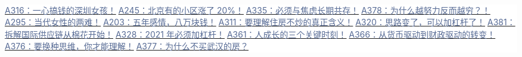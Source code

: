 <ne-p id="077e4d9bfd82ba23c9f301e6517d5108" data-lake-id="077e4d9bfd82ba23c9f301e6517d5108">[<ne-text id="ua8230140" style="color: rgb(87, 107, 149);">A316：一心搞钱的深圳女孩！</ne-text>](http://mp.weixin.qq.com/s?__biz=MzAxNDk1NjI2Mw==&mid=2247486289&idx=1&sn=9504efb0a54b228c61c928794417eaef&chksm=9b8a28d9acfda1cf65ca57c386f1c0a90c457c01d6d1f2ba222e38c2059ca3eb07c94252721f&scene=21#wechat_redirect)</ne-p> <ne-p id="a6ab541f499f609f1e2af37f7a0a39da" data-lake-id="a6ab541f499f609f1e2af37f7a0a39da">[<ne-text id="udac5efaa" ne-bold="true" style="color: rgb(87, 107, 149);">A245：北京有的小区涨了 20%！</ne-text>](http://mp.weixin.qq.com/s?__biz=MzIzMDYwOTM0Mg==&mid=2247485265&idx=1&sn=f4bce6f07805cba2db3a1a806215e45c&chksm=e8b19f80dfc616966666979063f2c9fce9fe20308538607cf90eac74f0db85c9adf79299f4b8&scene=21#wechat_redirect)</ne-p> <ne-p id="a17db663e3cb1bd79fa513917f7a56a0" data-lake-id="a17db663e3cb1bd79fa513917f7a56a0">[<ne-text id="ue0c80fab" ne-bold="true" style="color: rgb(87, 107, 149);">A335：必须与焦虑长期共存！</ne-text>](http://mp.weixin.qq.com/s?__biz=MzIzMDYwOTM0Mg==&mid=2247485165&idx=1&sn=f3f0957c63fa549b288f00c8b117162e&chksm=e8b19e3cdfc6172a188000afd2b522144a04ba774169824cad2067d93b5365537ff0644f6b9f&scene=21#wechat_redirect)</ne-p> <ne-p id="d1159d79f6084347c1b04830fb597686" data-lake-id="d1159d79f6084347c1b04830fb597686">[<ne-text id="ue5f2fe66" style="color: rgb(87, 107, 149);">A378：为什么越努力反而越穷？！</ne-text>](http://mp.weixin.qq.com/s?__biz=MzAxNDk1NjI2Mw==&mid=2247486540&idx=1&sn=f82efdcef4296495fc8273b7ae62dc00&chksm=9b8a2fc4acfda6d2f4168b8567609a3cd2f6ff99c63dc3db08098e35df57148cf721bfe64cef&scene=21#wechat_redirect)</ne-p> <ne-p id="428f890ca924b33762bf3fb447262e67" data-lake-id="428f890ca924b33762bf3fb447262e67">[<ne-text id="u762bed55" ne-bold="true" style="color: rgb(87, 107, 149);">A295：当代女性的两难！</ne-text>](http://mp.weixin.qq.com/s?__biz=MzIzMDYwOTM0Mg==&mid=2247484854&idx=1&sn=6851afe306f7b89d23728018ea32b7f2&chksm=e8b19d67dfc61471955b15021ac11c5fff9f1607977e9df1bd2bbfabc2deb3dea5c98e369c55&scene=21#wechat_redirect)</ne-p> <ne-p id="0ac21fd7d8c80b57d69087ac3cdbf56d" data-lake-id="0ac21fd7d8c80b57d69087ac3cdbf56d">[<ne-text id="u961bf882" style="color: rgb(87, 107, 149);">A203：五年感情，八万块钱！</ne-text>](http://mp.weixin.qq.com/s?__biz=MzAxNDk1NjI2Mw==&mid=2247485410&idx=1&sn=4edf677777e1136200b35d16948b7160&chksm=9b8a246aacfdad7c0003cff660d92517dfdc8f2f5860eca578880054c2be321043ab898f9f9b&scene=21#wechat_redirect)</ne-p> <ne-p id="2599c214d13be9ff1a222c0f4da29f35" data-lake-id="2599c214d13be9ff1a222c0f4da29f35">[<ne-text id="ucc97d5d5" ne-bold="true" style="color: rgb(87, 107, 149);">A311：要理解住房不炒的真正含义！</ne-text>](http://mp.weixin.qq.com/s?__biz=MzIzMDYwOTM0Mg==&mid=2247484959&idx=1&sn=090583ec50bfd9febec1de463c2672f6&chksm=e8b19ecedfc617d8629080f6745c8de013cfe875de26eef6767b2d5c10782650223ed15f807b&scene=21#wechat_redirect)</ne-p> <ne-p id="d812dc311ddd5c5061244b186c2e5654" data-lake-id="d812dc311ddd5c5061244b186c2e5654">[<ne-text id="u9c6af9cc" ne-fontsize="13" ne-bold="true" style="color: rgb(87, 107, 149);">A320：思路变了，可以加杠杆了！</ne-text>](http://mp.weixin.qq.com/s?__biz=MzIzMDYwOTM0Mg==&mid=2247485041&idx=1&sn=add2174fa42806f885a456a072ee4fee&chksm=e8b19ea0dfc617b6734e013f780112fdd88f28ad5312ce423fea1d75da4c3757660dab175208&scene=21#wechat_redirect)</ne-p> <ne-p id="aef0cd834a8acad266f4ca040dd64596" data-lake-id="aef0cd834a8acad266f4ca040dd64596">[<ne-text id="ueceb224a" ne-bold="true" style="color: rgb(87, 107, 149);">A381：拆解国际供应链从棉花开始！</ne-text>](http://mp.weixin.qq.com/s?__biz=MzIzMDYwOTM0Mg==&mid=2247485444&idx=1&sn=f3b60a702d60519ed128bf4c2f674e57&chksm=e8b190d5dfc619c3668a7dc59f49fd351f54d38999f2b220342efce24cc70f8ac68dbd029bf7&scene=21#wechat_redirect)</ne-p> <ne-p id="19ec45e95d835fd4e3936d9b109287d5" data-lake-id="19ec45e95d835fd4e3936d9b109287d5">[<ne-text id="ud31d15b8" ne-bold="true" style="color: rgb(87, 107, 149);">A328：2021 年必须加杠杆！</ne-text>](http://mp.weixin.qq.com/s?__biz=MzIzMDYwOTM0Mg==&mid=2247485087&idx=1&sn=24d72f6a71bddb8954a03be5db246538&chksm=e8b19e4edfc617587a8ae645885a89ab8c3c6f67730a026d9c7c9a94ab3051ca480302147fc0&scene=21#wechat_redirect)</ne-p> <ne-p id="15898471f6efc9411be3da059ae5ba7c" data-lake-id="15898471f6efc9411be3da059ae5ba7c">[<ne-text id="u9e200a94" ne-bold="true" style="color: rgb(87, 107, 149);">A361：人成长的三个关键时刻！</ne-text>](http://mp.weixin.qq.com/s?__biz=MzAxNDk1NjI2Mw==&mid=2247486472&idx=1&sn=8b46d73659ff81e3d7bd544e1718a94f&chksm=9b8a2f80acfda69601b059cb0180f8841eda098200c32c84ad6430bb8fbe33a9021fa7890344&scene=21#wechat_redirect)</ne-p> <ne-p id="81b0b0e75bdb04c9b2bdf2459b4af635" data-lake-id="81b0b0e75bdb04c9b2bdf2459b4af635">[<ne-text id="u5b6d7976" ne-bold="true" style="color: rgb(87, 107, 149);">A366：从货币驱动到财政驱动的转变！</ne-text>](http://mp.weixin.qq.com/s?__biz=MzIzMDYwOTM0Mg==&mid=2247485347&idx=1&sn=a916df57ddc7230366719fbecc6c1704&chksm=e8b19f72dfc61664fd99844bfe3ffffb5d6f088807c84d99f11ddbc7410b2eed67bc4c615d53&scene=21#wechat_redirect)</ne-p> <ne-p id="423c3337c80cb679abf4d65a134682d9" data-lake-id="423c3337c80cb679abf4d65a134682d9">[<ne-text id="u388ab0cf" ne-bold="true" style="color: rgb(87, 107, 149);">A376：要换种思维，你才能理解！</ne-text>](http://mp.weixin.qq.com/s?__biz=MzAxNDk1NjI2Mw==&mid=2247486529&idx=1&sn=3a50ada30a5ae0448d686c6a0c809919&chksm=9b8a2fc9acfda6df5e9243deb6e9df9a7cc0912eabd0a9c00322d42ed4c25c2daedc8de6b6ca&scene=21#wechat_redirect)</ne-p> <ne-p id="eb739806d598bfb3d0b89ee0e46b3652" data-lake-id="eb739806d598bfb3d0b89ee0e46b3652">[<ne-text id="u69df2ec9" ne-bold="true" style="color: rgb(87, 107, 149);">A377：为什么不买武汉的房？</ne-text>](http://mp.weixin.qq.com/s?__biz=MzIzMDYwOTM0Mg==&mid=2247485413&idx=1&sn=1f3339540496eb9e5ea109d8530f29dc&chksm=e8b19f34dfc6162225a694c1c2443d73b51bf6ca8dc53d4c18a30e6e2191e250967e711db589&scene=21#wechat_redirect)</ne-p>